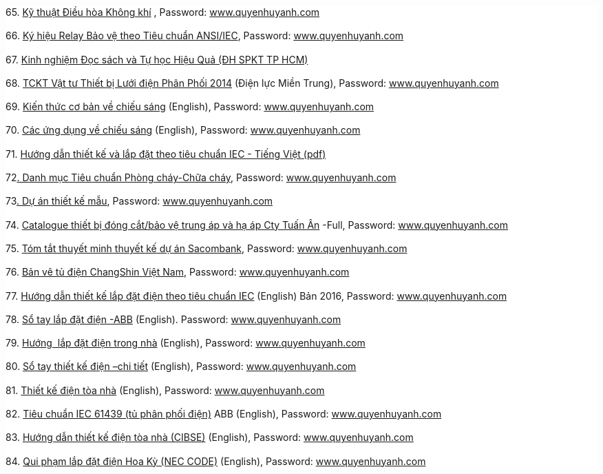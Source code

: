 65. [Kỹ thuật Điều hòa Không khí](http://www.mediafire.com/download/06z19992rx2yz34/KTDHKK+5-2016-DH+SPKT.rar) , Password: www.quyenhuyanh.com

66. [Ký hiệu Relay Bảo vệ theo Tiêu chuẩn ANSI/IEC](http://www.mediafire.com/download/1ghw7852gwa5155/Kyhieu+Relay+BaoVe+theo+ANSI-IEC.pdf), Password: www.quyenhuyanh.com

67. [Kinh nghiệm Đọc sách và Tự học Hiệu Quả (ĐH SPKT TP HCM)](http://www.mediafire.com/download/8iqjdngte2x5q61/KINH+NGHIEM+DOC+SACH+VA+TU+HOC+HIEU+QUA.pdf) 

68. [TCKT Vật tư Thiết bị Lưới điện Phân Phối 2014](http://www.mediafire.com/download/oetxbcm5hp7srn3/TCKT+VTTB+LDPP+2014.pdf) (Điện lực Miền Trung), Password: www.quyenhuyanh.com

69. [Kiến thức cơ bản về chiếu sáng](http://www.mediafire.com/file/w4xzndvgp8r4yoe/Lighting+Fundamentals.rar) (English), Password: www.quyenhuyanh.com

70. [Các ứng dụng về chiếu sáng](http://www.mediafire.com/file/xi6easz7czcuqgc/Electric+Lighting+Apllications.rar) (English), Password: www.quyenhuyanh.com

71. [Hướng dẫn thiết kế và lắp đặt theo tiêu chuẩn IEC - Tiếng Việt (pdf)](http://www.mediafire.com/file/b7di915cq1da775/IEC_Vietnamese.pdf)

72[. Danh mục Tiêu chuẩn Phòng cháy-Chữa cháy](http://www.mediafire.com/file/p1xrau104bxklcb/Danh+muc+TieuChuan+PCCC_2016.pdf), Password: www.quyenhuyanh.com

73[. Dự án thiết kế mẫu](http://www.mediafire.com/file/reyioyjlim9yrme/Du_An_Mau_12_2016.rar), Password: www.quyenhuyanh.com

74. [Catalogue thiết bị đóng cắt/bảo vệ trung áp và hạ áp Cty Tuấn Ân](http://www.mediafire.com/file/acal73i4ijodxgj/ThietBiDien_TuanAn_TKDHC_SPKT_2016.rar) -Full, Password: www.quyenhuyanh.com

75. [Tóm tắt thuyết minh thuyết kế dự án Sacombank](http://www.mediafire.com/file/1ox6mib34d178p1/TomTat_Thuyet+minh+SACOMBANK.rar), Password: www.quyenhuyanh.com

76. [Bản vê tủ điện ChangShin Việt Nam](http://www.mediafire.com/file/dk3vnbcysq26n67/TuDien_ChangShin_Vietnam.rar), Password: www.quyenhuyanh.com

77. [Hướng dẫn thiết kế lắp đặt điện theo tiêu chuẩn IEC](http://www.mediafire.com/file/6n2b5jram4c2n5s/Electrical-installation-guide-2016.rar) (English) Bản 2016, Password: www.quyenhuyanh.com

78. [Sổ tay lắp đặt điện -ABB](http://www.mediafire.com/file/znffy255xniqm2s/Electrical+Installtion+Hanbook+ABB.rar) (English). Password: www.quyenhuyanh.com

79. [Hướng  lắp đặt điện trong nhà](http://www.mediafire.com/file/by0sxy4z3va68u5/Guidelines-to-electrical-wiring-around-your-home.rar) (English), Password: www.quyenhuyanh.com

80. [Sổ tay thiết kế điện –chi tiết](http://www.mediafire.com/file/9jnoygkkrn75qc2/Handbook_of_Electrical_Design_Details.rar) (English), Password: www.quyenhuyanh.com

81. [Thiết kế điện tòa nhà](http://www.mediafire.com/file/85cf5nfmtjellqw/Design_of_Electrical_Services_for_Buildings.rar) (English), Password: www.quyenhuyanh.com

82. [Tiêu chuẩn IEC 61439 (tủ phân phối điện)](http://www.mediafire.com/file/kkuoem7h08scl6y/IEC61439-ABB.rar) ABB (English), Password: www.quyenhuyanh.com

83. [Hướng dẫn thiết kế điện tòa nhà (CIBSE)](http://www.mediafire.com/file/nb8pk99w66410b6/CIBSE+Guide+K+-+Electricity+in+Buildings.rar) (English), Password: www.quyenhuyanh.com

84. [Qui phạm lắp đặt điện Hoa Kỳ (NEC CODE)](http://www.mediafire.com/file/8c0earcjo6662yp/National+Electrical+Code+Handbook.rar) (English), Password: www.quyenhuyanh.com
